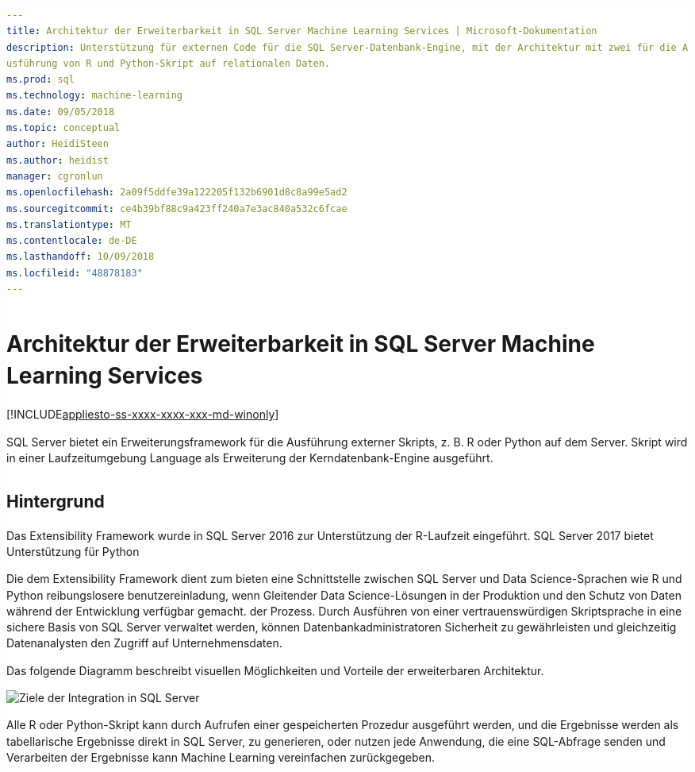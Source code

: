 ```yaml
---
title: Architektur der Erweiterbarkeit in SQL Server Machine Learning Services | Microsoft-Dokumentation
description: Unterstützung für externen Code für die SQL Server-Datenbank-Engine, mit der Architektur mit zwei für die Ausführung von R und Python-Skript auf relationalen Daten.
ms.prod: sql
ms.technology: machine-learning
ms.date: 09/05/2018
ms.topic: conceptual
author: HeidiSteen
ms.author: heidist
manager: cgronlun
ms.openlocfilehash: 2a09f5ddfe39a122205f132b6901d8c8a99e5ad2
ms.sourcegitcommit: ce4b39bf88c9a423ff240a7e3ac840a532c6fcae
ms.translationtype: MT
ms.contentlocale: de-DE
ms.lasthandoff: 10/09/2018
ms.locfileid: "48878183"
---
```

# <a name="extensibility-architecture-in-sql-server-machine-learning-services"></a>Architektur der Erweiterbarkeit in SQL Server Machine Learning Services 
[!INCLUDE[appliesto-ss-xxxx-xxxx-xxx-md-winonly](../../includes/appliesto-ss-xxxx-xxxx-xxx-md-winonly.md)]

SQL Server bietet ein Erweiterungsframework für die Ausführung externer Skripts, z. B. R oder Python auf dem Server. Skript wird in einer Laufzeitumgebung Language als Erweiterung der Kerndatenbank-Engine ausgeführt. 

## <a name="background"></a>Hintergrund

Das Extensibility Framework wurde in SQL Server 2016 zur Unterstützung der R-Laufzeit eingeführt. SQL Server 2017 bietet Unterstützung für Python

Die dem Extensibility Framework dient zum bieten eine Schnittstelle zwischen SQL Server und Data Science-Sprachen wie R und Python reibungslosere benutzereinladung, wenn Gleitender Data Science-Lösungen in der Produktion und den Schutz von Daten während der Entwicklung verfügbar gemacht. der Prozess. Durch Ausführen von einer vertrauenswürdigen Skriptsprache in eine sichere Basis von SQL Server verwaltet werden, können Datenbankadministratoren Sicherheit zu gewährleisten und gleichzeitig Datenanalysten den Zugriff auf Unternehmensdaten.

Das folgende Diagramm beschreibt visuellen Möglichkeiten und Vorteile der erweiterbaren Architektur.

  ![Ziele der Integration in SQL Server](../media/ml-service-value-add.png "Machine Learning Services Wert hinzufügen")

Alle R oder Python-Skript kann durch Aufrufen einer gespeicherten Prozedur ausgeführt werden, und die Ergebnisse werden als tabellarische Ergebnisse direkt in SQL Server, zu generieren, oder nutzen jede Anwendung, die eine SQL-Abfrage senden und Verarbeiten der Ergebnisse kann Machine Learning vereinfachen zurückgegeben.
